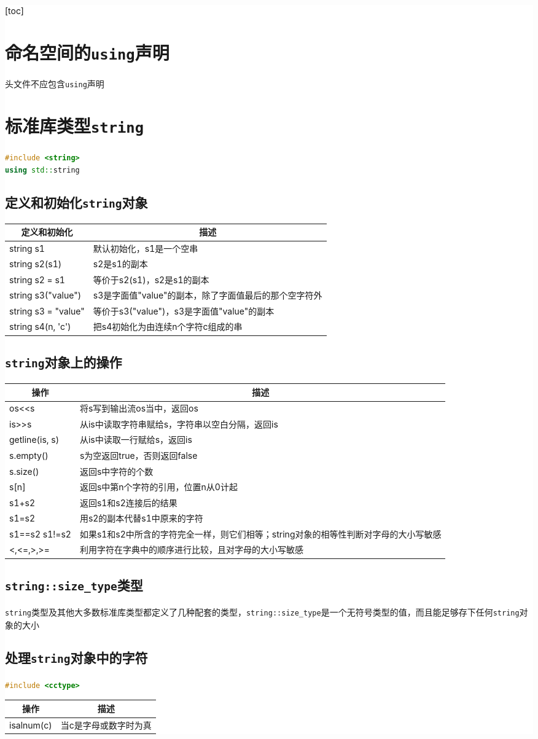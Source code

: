 [toc]

# 命名空间的`using`声明
头文件不应包含`using`声明

# 标准库类型`string`
```c++
#include <string>
using std::string
```
## 定义和初始化`string`对象
|定义和初始化| 描述|
|-|-|
|string s1|默认初始化，s1是一个空串|
|string s2(s1)|s2是s1的副本|
|string s2 = s1|等价于s2(s1)，s2是s1的副本|
|string s3("value")|s3是字面值"value"的副本，除了字面值最后的那个空字符外|
|string s3 = "value"|等价于s3("value")，s3是字面值"value"的副本|
|string s4(n, 'c')|把s4初始化为由连续n个字符c组成的串|
## `string`对象上的操作
|操作|描述|
|-|-|
|os<<s|将s写到输出流os当中，返回os|
|is>>s|从is中读取字符串赋给s，字符串以空白分隔，返回is|
|getline(is, s)|从is中读取一行赋给s，返回is|
|s.empty()|s为空返回true，否则返回false|
|s.size()|返回s中字符的个数|
|s[n]|返回s中第n个字符的引用，位置n从0计起|
|s1+s2|返回s1和s2连接后的结果|
|s1=s2|用s2的副本代替s1中原来的字符|
|s1==s2 s1!=s2|如果s1和s2中所含的字符完全一样，则它们相等；string对象的相等性判断对字母的大小写敏感|
|<,<=,>,>=|利用字符在字典中的顺序进行比较，且对字母的大小写敏感|
## `string::size_type`类型
`string`类型及其他大多数标准库类型都定义了几种配套的类型，`string::size_type`是一个无符号类型的值，而且能足够存下任何`string`对象的大小
## 处理`string`对象中的字符
```c++
#include <cctype>
```
|操作|描述|
|-|-|
|isalnum(c)|当c是字母或数字时为真|